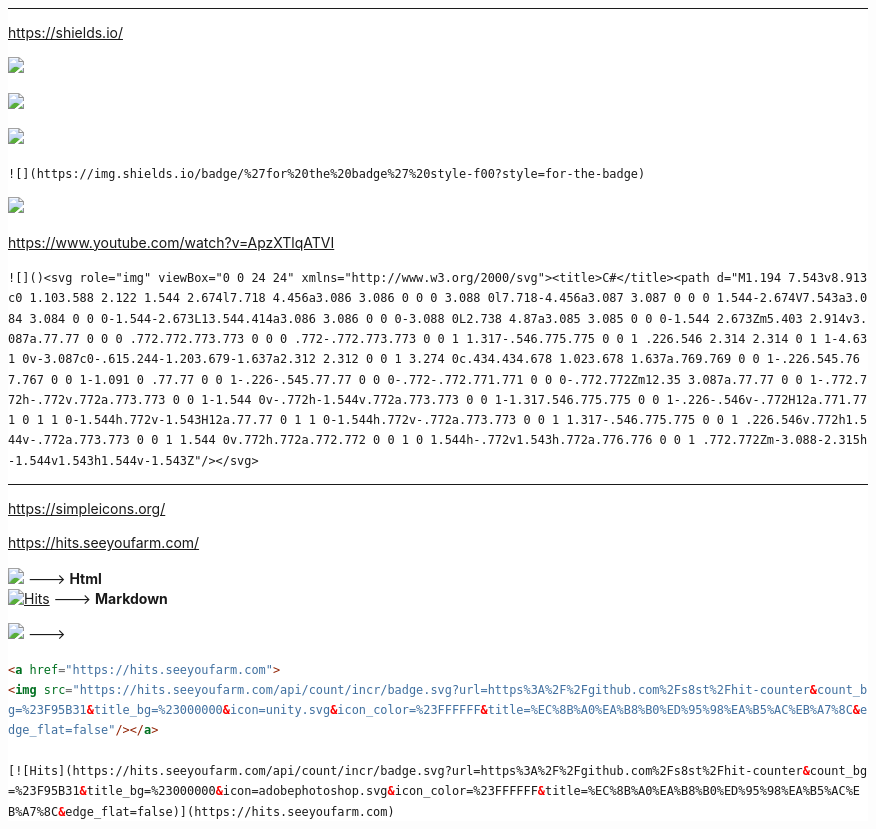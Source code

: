 
---  

https://shields.io/  

![](https://img.shields.io/badge/:badgeContent)

![](https://img.shields.io/badge/%27for%20the%20badge%27%20style-yellow?style=for-the-badge&logo=unity&logoColor=0ff)



![](https://img.shields.io/badge/%27for%20the%20badge%27%20style-f00?style=for-the-badge)
```
![](https://img.shields.io/badge/%27for%20the%20badge%27%20style-f00?style=for-the-badge)
```

 ![](https://img.shields.io/badge/just%20the%20message-8A2BE2)  

https://www.youtube.com/watch?v=ApzXTlqATVI  


```
![]()<svg role="img" viewBox="0 0 24 24" xmlns="http://www.w3.org/2000/svg"><title>C#</title><path d="M1.194 7.543v8.913c0 1.103.588 2.122 1.544 2.674l7.718 4.456a3.086 3.086 0 0 0 3.088 0l7.718-4.456a3.087 3.087 0 0 0 1.544-2.674V7.543a3.084 3.084 0 0 0-1.544-2.673L13.544.414a3.086 3.086 0 0 0-3.088 0L2.738 4.87a3.085 3.085 0 0 0-1.544 2.673Zm5.403 2.914v3.087a.77.77 0 0 0 .772.772.773.773 0 0 0 .772-.772.773.773 0 0 1 1.317-.546.775.775 0 0 1 .226.546 2.314 2.314 0 1 1-4.631 0v-3.087c0-.615.244-1.203.679-1.637a2.312 2.312 0 0 1 3.274 0c.434.434.678 1.023.678 1.637a.769.769 0 0 1-.226.545.767.767 0 0 1-1.091 0 .77.77 0 0 1-.226-.545.77.77 0 0 0-.772-.772.771.771 0 0 0-.772.772Zm12.35 3.087a.77.77 0 0 1-.772.772h-.772v.772a.773.773 0 0 1-1.544 0v-.772h-1.544v.772a.773.773 0 0 1-1.317.546.775.775 0 0 1-.226-.546v-.772H12a.771.771 0 1 1 0-1.544h.772v-1.543H12a.77.77 0 1 1 0-1.544h.772v-.772a.773.773 0 0 1 1.317-.546.775.775 0 0 1 .226.546v.772h1.544v-.772a.773.773 0 0 1 1.544 0v.772h.772a.772.772 0 0 1 0 1.544h-.772v1.543h.772a.776.776 0 0 1 .772.772Zm-3.088-2.315h-1.544v1.543h1.544v-1.543Z"/></svg>
```

---  

https://simpleicons.org/  




https://hits.seeyoufarm.com/

<a href="https://hits.seeyoufarm.com"><img src="https://hits.seeyoufarm.com/api/count/incr/badge.svg?url=https%3A%2F%2Fgithub.com%2Fs8st%2Fhit-counter&count_bg=%23F95B31&title_bg=%23000000&icon=unity.svg&icon_color=%23FFFFFF&title=%EC%8B%A0%EA%B8%B0%ED%95%98%EA%B5%AC%EB%A7%8C&edge_flat=false"/></a> ---> **Html**  
[![Hits](https://hits.seeyoufarm.com/api/count/incr/badge.svg?url=https%3A%2F%2Fgithub.com%2Fs8st%2Fhit-counter&count_bg=%23F95B31&title_bg=%23000000&icon=adobephotoshop.svg&icon_color=%23FFFFFF&title=이거슨타이틀...적고싶은것적으면되는구나%20빈칸%20%20%20_도%20되는구나&edge_flat=true)](https://hits.seeyoufarm.com) ---> **Markdown** 

[![](https://hits.seeyoufarm.com/api/count/incr/badge.svg?url=https%3A%2F%2Fgithub.com%2Fs8st%2Fhit-counter&count_bg=%23F95B31&title_bg=%23000000&icon=csharp.svg&icon_color=%23FFFFFF&title=cpp_cSharp&edge_flat=true)](https://hits.seeyoufarm.com) ---> 

```html
<a href="https://hits.seeyoufarm.com">
<img src="https://hits.seeyoufarm.com/api/count/incr/badge.svg?url=https%3A%2F%2Fgithub.com%2Fs8st%2Fhit-counter&count_bg=%23F95B31&title_bg=%23000000&icon=unity.svg&icon_color=%23FFFFFF&title=%EC%8B%A0%EA%B8%B0%ED%95%98%EA%B5%AC%EB%A7%8C&edge_flat=false"/></a>  

[![Hits](https://hits.seeyoufarm.com/api/count/incr/badge.svg?url=https%3A%2F%2Fgithub.com%2Fs8st%2Fhit-counter&count_bg=%23F95B31&title_bg=%23000000&icon=adobephotoshop.svg&icon_color=%23FFFFFF&title=%EC%8B%A0%EA%B8%B0%ED%95%98%EA%B5%AC%EB%A7%8C&edge_flat=false)](https://hits.seeyoufarm.com)

```
